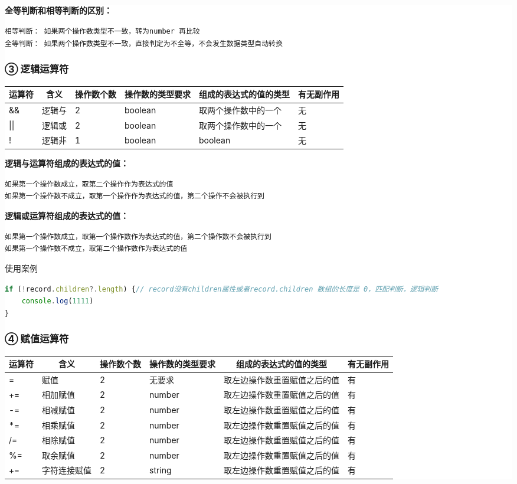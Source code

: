 **全等判断和相等判断的区别：**

```css
相等判断： 如果两个操作数类型不一致，转为number 再比较
全等判断： 如果两个操作数类型不一致，直接判定为不全等，不会发生数据类型自动转换
```

### ③ 逻辑运算符

| 运算符 | 含义   | 操作数个数 | 操作数的类型要求 | 组成的表达式的值的类型 | 有无副作用 |
| ------ | ------ | ---------- | ---------------- | ---------------------- | ---------- |
| &&     | 逻辑与 | 2          | boolean          | 取两个操作数中的一个   | 无         |
| \|\|   | 逻辑或 | 2          | boolean          | 取两个操作数中的一个   | 无         |
| !      | 逻辑非 | 1          | boolean          | boolean                | 无         |

**逻辑与运算符组成的表达式的值：**

```sh
如果第一个操作数成立，取第二个操作作为表达式的值
如果第一个操作数不成立，取第一个操作作为表达式的值，第二个操作不会被执行到
```

**逻辑或运算符组成的表达式的值：**

```sh
如果第一个操作数成立，取第一个操作数作为表达式的值，第二个操作数不会被执行到
如果第一个操作数不成立，取第二个操作数作为表达式的值
```

使用案例

```ts
if (!record.children?.length) {// record没有children属性或者record.children 数组的长度是 0，匹配判断，逻辑判断
    console.log(1111)
}
```



### ④ 赋值运算符

| 运算符 | 含义         | 操作数个数 | 操作数的类型要求 | 组成的表达式的值的类型       | 有无副作用 |
| ------ | ------------ | ---------- | ---------------- | ---------------------------- | ---------- |
| =      | 赋值         | 2          | 无要求           | 取左边操作数重置赋值之后的值 | 有         |
| +=     | 相加赋值     | 2          | number           | 取左边操作数重置赋值之后的值 | 有         |
| -=     | 相减赋值     | 2          | number           | 取左边操作数重置赋值之后的值 | 有         |
| *=     | 相乘赋值     | 2          | number           | 取左边操作数重置赋值之后的值 | 有         |
| /=     | 相除赋值     | 2          | number           | 取左边操作数重置赋值之后的值 | 有         |
| %=     | 取余赋值     | 2          | number           | 取左边操作数重置赋值之后的值 | 有         |
| +=     | 字符连接赋值 | 2          | string           | 取左边操作数重置赋值之后的值 | 有         |
